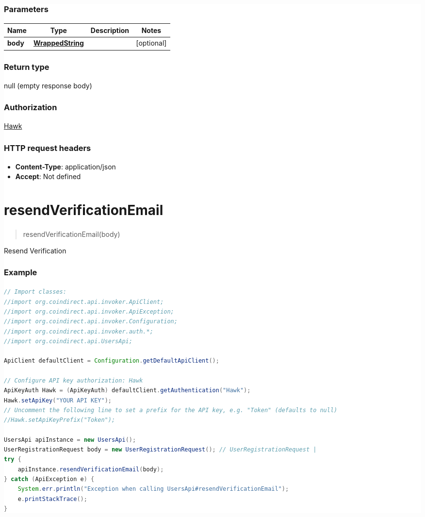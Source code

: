 ### Parameters

Name | Type | Description  | Notes
------------- | ------------- | ------------- | -------------
 **body** | [**WrappedString**](WrappedString.md)|  | [optional]

### Return type

null (empty response body)

### Authorization

[Hawk](../README.md#Hawk)

### HTTP request headers

 - **Content-Type**: application/json
 - **Accept**: Not defined

<a name="resendVerificationEmail"></a>
# **resendVerificationEmail**
> resendVerificationEmail(body)

Resend Verification

### Example
```java
// Import classes:
//import org.coindirect.api.invoker.ApiClient;
//import org.coindirect.api.invoker.ApiException;
//import org.coindirect.api.invoker.Configuration;
//import org.coindirect.api.invoker.auth.*;
//import org.coindirect.api.UsersApi;

ApiClient defaultClient = Configuration.getDefaultApiClient();

// Configure API key authorization: Hawk
ApiKeyAuth Hawk = (ApiKeyAuth) defaultClient.getAuthentication("Hawk");
Hawk.setApiKey("YOUR API KEY");
// Uncomment the following line to set a prefix for the API key, e.g. "Token" (defaults to null)
//Hawk.setApiKeyPrefix("Token");

UsersApi apiInstance = new UsersApi();
UserRegistrationRequest body = new UserRegistrationRequest(); // UserRegistrationRequest | 
try {
    apiInstance.resendVerificationEmail(body);
} catch (ApiException e) {
    System.err.println("Exception when calling UsersApi#resendVerificationEmail");
    e.printStackTrace();
}
```
